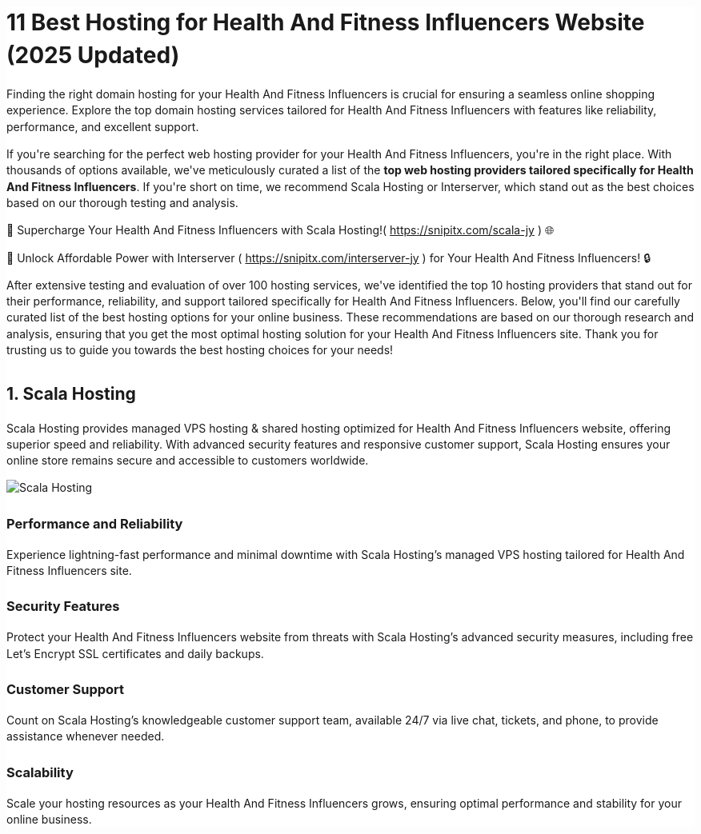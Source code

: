 # 11 Best Hosting for Health And Fitness Influencers Website (2025 Updated)

Finding the right domain hosting for your Health And Fitness Influencers is crucial for ensuring a seamless online shopping experience. Explore the top domain hosting services tailored for Health And Fitness Influencers with features like reliability, performance, and excellent support.

If you're searching for the perfect web hosting provider for your Health And Fitness Influencers, you're in the right place. With thousands of options available, we've meticulously curated a list of the **top web hosting providers tailored specifically for Health And Fitness Influencers**. If you're short on time, we recommend Scala Hosting or Interserver, which stand out as the best choices based on our thorough testing and analysis.

🚀 Supercharge Your Health And Fitness Influencers with Scala Hosting!( https://snipitx.com/scala-jy ) 🌐 

💸 Unlock Affordable Power with Interserver ( https://snipitx.com/interserver-jy ) for Your Health And Fitness Influencers! 🔒

After extensive testing and evaluation of over 100 hosting services, we've identified the top 10 hosting providers that stand out for their performance, reliability, and support tailored specifically for Health And Fitness Influencers. Below, you'll find our carefully curated list of the best hosting options for your online business. These recommendations are based on our thorough research and analysis, ensuring that you get the most optimal hosting solution for your Health And Fitness Influencers site. Thank you for trusting us to guide you towards the best hosting choices for your needs!

## 1. Scala Hosting

Scala Hosting provides managed VPS hosting & shared hosting optimized for Health And Fitness Influencers website, offering superior speed and reliability. With advanced security features and responsive customer support, Scala Hosting ensures your online store remains secure and accessible to customers worldwide.

![Scala Hosting](https://i.imgur.com/uJ5JIK3.png "Scala Web Hosting")

### Performance and Reliability
Experience lightning-fast performance and minimal downtime with Scala Hosting’s managed VPS hosting tailored for Health And Fitness Influencers site.

### Security Features
Protect your Health And Fitness Influencers website from threats with Scala Hosting’s advanced security measures, including free Let’s Encrypt SSL certificates and daily backups.

### Customer Support
Count on Scala Hosting’s knowledgeable customer support team, available 24/7 via live chat, tickets, and phone, to provide assistance whenever needed.

### Scalability
Scale your hosting resources as your Health And Fitness Influencers grows, ensuring optimal performance and stability for your online business.
